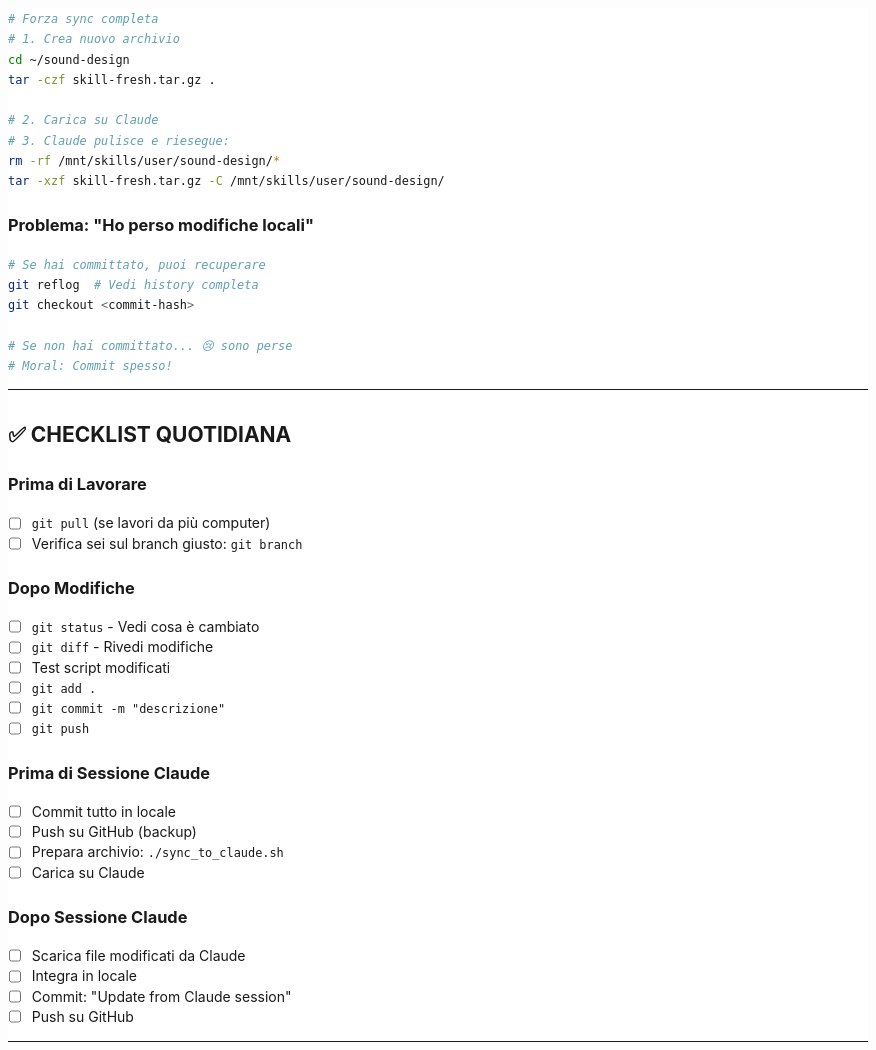 ```bash
# Forza sync completa
# 1. Crea nuovo archivio
cd ~/sound-design
tar -czf skill-fresh.tar.gz .

# 2. Carica su Claude
# 3. Claude pulisce e riesegue:
rm -rf /mnt/skills/user/sound-design/*
tar -xzf skill-fresh.tar.gz -C /mnt/skills/user/sound-design/
```

### Problema: "Ho perso modifiche locali"

```bash
# Se hai committato, puoi recuperare
git reflog  # Vedi history completa
git checkout <commit-hash>

# Se non hai committato... 😢 sono perse
# Moral: Commit spesso!
```

---

## ✅ CHECKLIST QUOTIDIANA

### Prima di Lavorare
- [ ] `git pull` (se lavori da più computer)
- [ ] Verifica sei sul branch giusto: `git branch`

### Dopo Modifiche
- [ ] `git status` - Vedi cosa è cambiato
- [ ] `git diff` - Rivedi modifiche
- [ ] Test script modificati
- [ ] `git add .`
- [ ] `git commit -m "descrizione"`
- [ ] `git push`

### Prima di Sessione Claude
- [ ] Commit tutto in locale
- [ ] Push su GitHub (backup)
- [ ] Prepara archivio: `./sync_to_claude.sh`
- [ ] Carica su Claude

### Dopo Sessione Claude
- [ ] Scarica file modificati da Claude
- [ ] Integra in locale
- [ ] Commit: "Update from Claude session"
- [ ] Push su GitHub

---
